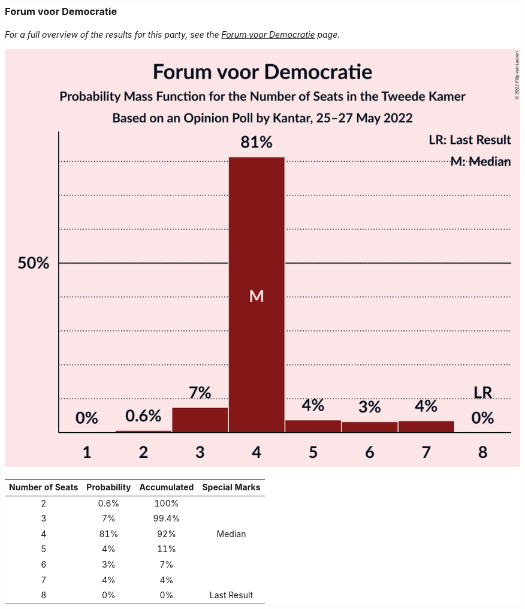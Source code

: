 ### Forum voor Democratie

*For a full overview of the results for this party, see the [Forum voor Democratie](party-forumvoordemocratie.html) page.*

![Graph with seats probability mass function not yet produced](2022-05-27-Kantar-seats-pmf-forumvoordemocratie.png "Seats Probability Mass Function")

| Number of Seats | Probability | Accumulated | Special Marks |
|:---------------:|:-----------:|:-----------:|:-------------:|
| 2 | 0.6% | 100% |  |
| 3 | 7% | 99.4% |  |
| 4 | 81% | 92% | Median |
| 5 | 4% | 11% |  |
| 6 | 3% | 7% |  |
| 7 | 4% | 4% |  |
| 8 | 0% | 0% | Last Result |

